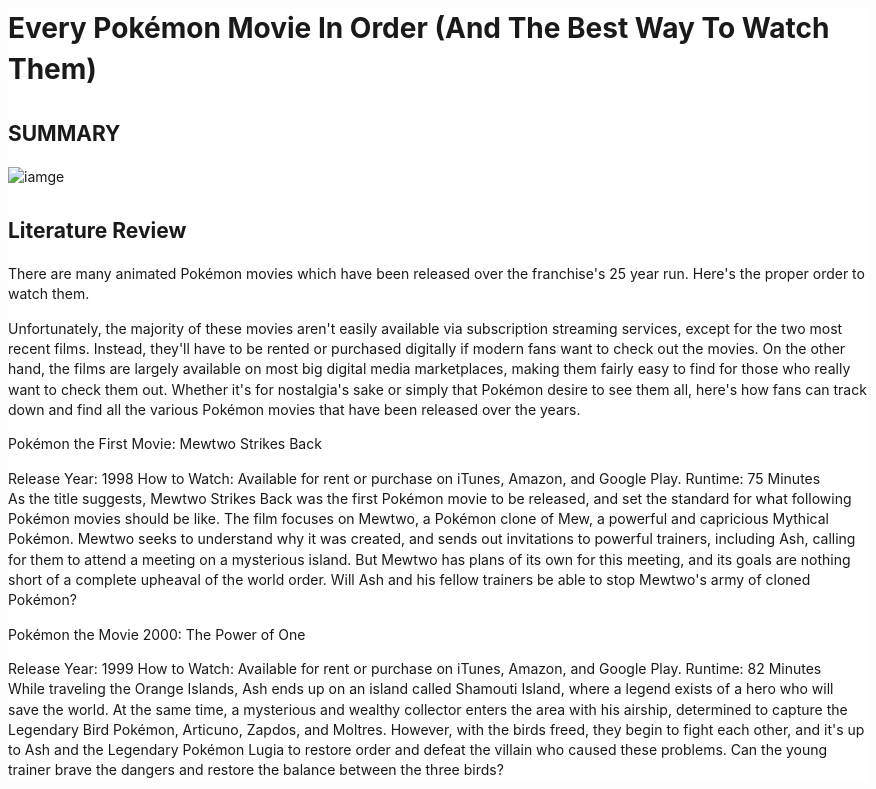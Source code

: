 # Every Pokémon Movie In Order (And The Best Way To Watch Them)


## SUMMARY 

![iamge](https://static1.srcdn.com/wordpress/wp-content/uploads/2023/10/pokemon-movies.jpg)

## Literature Review

There are many animated Pokémon movies which have been released over the franchise&#39;s 25 year run. Here&#39;s the proper order to watch them.





Unfortunately, the majority of these movies aren&#39;t easily available via subscription streaming services, except for the two most recent films. Instead, they&#39;ll have to be rented or purchased digitally if modern fans want to check out the movies. On the other hand, the films are largely available on most big digital media marketplaces, making them fairly easy to find for those who really want to check them out. Whether it&#39;s for nostalgia&#39;s sake or simply that Pokémon desire to see them all, here&#39;s how fans can track down and find all the various Pokémon movies that have been released over the years.









 








 Pokémon the First Movie: Mewtwo Strikes Back 
        

  Release Year:   1998    How to Watch:   Available for rent or purchase on iTunes, Amazon, and Google Play.    Runtime:   75 Minutes    
As the title suggests, Mewtwo Strikes Back was the first Pokémon movie to be released, and set the standard for what following Pokémon movies should be like. The film focuses on Mewtwo, a Pokémon clone of Mew, a powerful and capricious Mythical Pokémon. Mewtwo seeks to understand why it was created, and sends out invitations to powerful trainers, including Ash, calling for them to attend a meeting on a mysterious island. But Mewtwo has plans of its own for this meeting, and its goals are nothing short of a complete upheaval of the world order. Will Ash and his fellow trainers be able to stop Mewtwo&#39;s army of cloned Pokémon?





 Pokémon the Movie 2000: The Power of One 
        

  Release Year:   1999    How to Watch:   Available for rent or purchase on iTunes, Amazon, and Google Play.    Runtime:   82 Minutes    
While traveling the Orange Islands, Ash ends up on an island called Shamouti Island, where a legend exists of a hero who will save the world. At the same time, a mysterious and wealthy collector enters the area with his airship, determined to capture the Legendary Bird Pokémon, Articuno, Zapdos, and Moltres. However, with the birds freed, they begin to fight each other, and it&#39;s up to Ash and the Legendary Pokémon Lugia to restore order and defeat the villain who caused these problems. Can the young trainer brave the dangers and restore the balance between the three birds?
